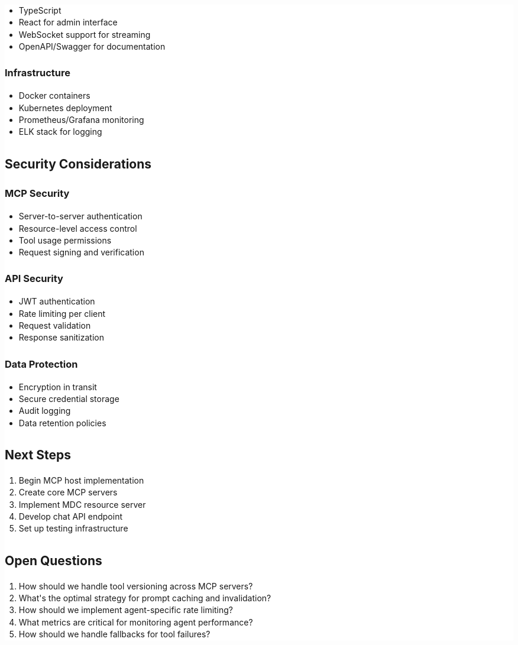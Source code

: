 - TypeScript
- React for admin interface
- WebSocket support for streaming
- OpenAPI/Swagger for documentation

### Infrastructure

- Docker containers
- Kubernetes deployment
- Prometheus/Grafana monitoring
- ELK stack for logging

## Security Considerations

### MCP Security

- Server-to-server authentication
- Resource-level access control
- Tool usage permissions
- Request signing and verification

### API Security

- JWT authentication
- Rate limiting per client
- Request validation
- Response sanitization

### Data Protection

- Encryption in transit
- Secure credential storage
- Audit logging
- Data retention policies

## Next Steps

1. Begin MCP host implementation
2. Create core MCP servers
3. Implement MDC resource server
4. Develop chat API endpoint
5. Set up testing infrastructure

## Open Questions

1. How should we handle tool versioning across MCP servers?
2. What's the optimal strategy for prompt caching and invalidation?
3. How should we implement agent-specific rate limiting?
4. What metrics are critical for monitoring agent performance?
5. How should we handle fallbacks for tool failures?
